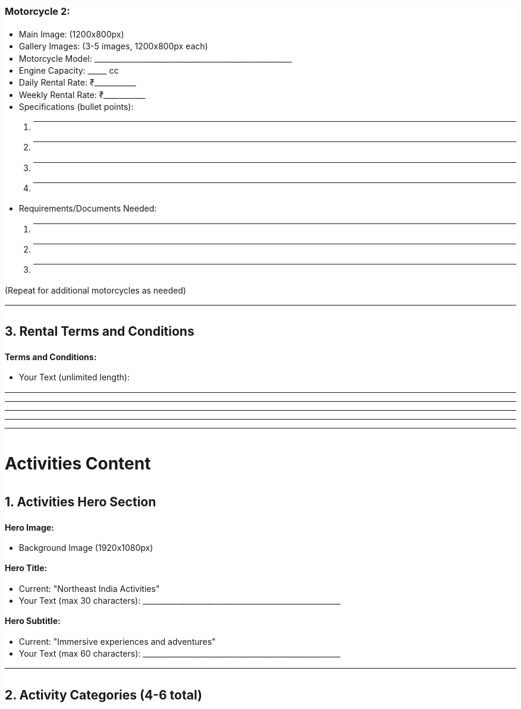 ### Motorcycle 2:
* Main Image: (1200x800px)
* Gallery Images: (3-5 images, 1200x800px each)
* Motorcycle Model: ____________________________________________________
* Engine Capacity: _____ cc
* Daily Rental Rate: ₹___________
* Weekly Rental Rate: ₹___________
* Specifications (bullet points):
  1. ____________________________________________________
  2. ____________________________________________________
  3. ____________________________________________________
  4. ____________________________________________________
* Requirements/Documents Needed:
  1. ____________________________________________________
  2. ____________________________________________________
  3. ____________________________________________________

(Repeat for additional motorcycles as needed)

---

## 3. Rental Terms and Conditions

**Terms and Conditions:**
* Your Text (unlimited length):
____________________________________________________
____________________________________________________
____________________________________________________
____________________________________________________

---

# Activities Content

## 1. Activities Hero Section

**Hero Image:**
* Background Image (1920x1080px)

**Hero Title:**
* Current: "Northeast India Activities"
* Your Text (max 30 characters): ____________________________________________________

**Hero Subtitle:**
* Current: "Immersive experiences and adventures"
* Your Text (max 60 characters): ____________________________________________________

---

## 2. Activity Categories (4-6 total)
